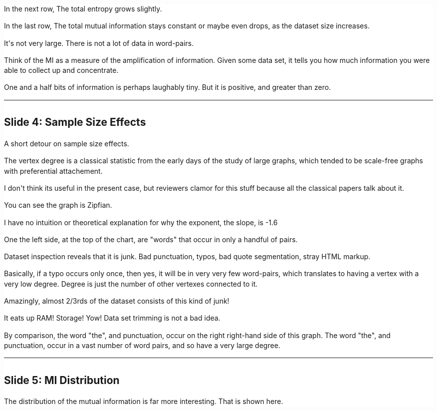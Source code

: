 In the next row,
The total entropy grows slightly.

In the last row,
The total mutual information stays constant or maybe even drops, as the
dataset size increases.

It's not very large. There is not a lot of data in word-pairs.

Think of the MI as a measure of the amplification of information.
Given some data set, it tells you how much information you were able
to collect up and concentrate.

One and a half bits of information is perhaps laughably tiny.
But it is positive, and greater than zero.


------------

## Slide 4: Sample Size Effects

A short detour on sample size effects.

The vertex degree is a classical statistic from the early days of the study
of large graphs, which tended to be scale-free graphs with preferential
attachement.

I don't think its useful in the present case, but reviewers clamor for
this stuff because all the classical papers talk about it.

You can see the graph is Zipfian.

I have no intuition or theoretical explanation for why the exponent,
the slope, is -1.6

One the left side, at the top of the chart, are "words" that occur
in only a handful of pairs.

Dataset inspection reveals that it is junk.
Bad punctuation, typos, bad quote segmentation, stray HTML markup.

Basically, if a typo occurs only once, then yes, it will be in very
very few word-pairs, which translates to having a vertex with a very
low degree. Degree is just the number of other vertexes connected to it.

Amazingly, almost 2/3rds of the dataset consists of this kind of junk!

It eats up RAM! Storage! Yow!  Data set trimming is not a bad idea.

By comparison, the word "the", and punctuation, occur on the right
right-hand side of this graph.  The word "the", and punctuation, occur
in a vast number of word pairs, and so have a very large degree.

------------

## Slide 5: MI Distribution

The distribution of the mutual information is far more interesting.
That is shown here.
